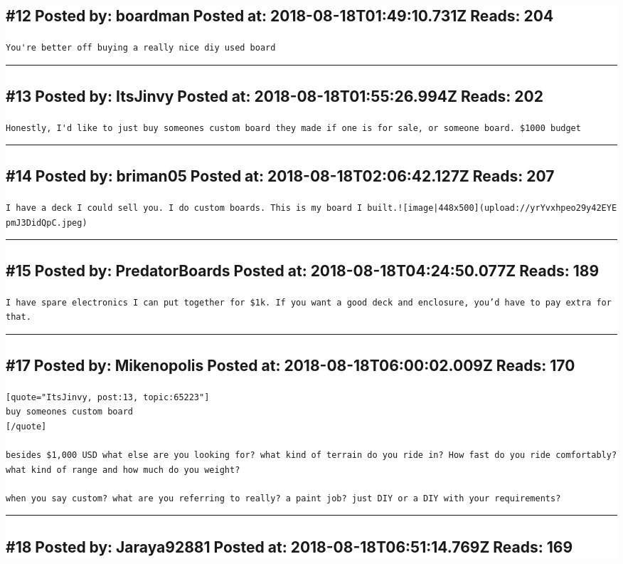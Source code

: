 ## \#12 Posted by: boardman Posted at: 2018-08-18T01:49:10.731Z Reads: 204

```
You're better off buying a really nice diy used board
```

---
## \#13 Posted by: ItsJinvy Posted at: 2018-08-18T01:55:26.994Z Reads: 202

```
Honestly, I'd like to just buy someones custom board they made if one is for sale, or someone board. $1000 budget
```

---
## \#14 Posted by: briman05 Posted at: 2018-08-18T02:06:42.127Z Reads: 207

```
I have a deck I could sell you. I do custom boards. This is my board I built.![image|448x500](upload://yrYvxhpeo29y42EYEpmJ3DidQpC.jpeg)
```

---
## \#15 Posted by: PredatorBoards Posted at: 2018-08-18T04:24:50.077Z Reads: 189

```
I have spare electronics I can put together for $1k. If you want a good deck and enclosure, you’d have to pay extra for that.
```

---
## \#17 Posted by: Mikenopolis Posted at: 2018-08-18T06:00:02.009Z Reads: 170

```
[quote="ItsJinvy, post:13, topic:65223"]
buy someones custom board
[/quote]

besides $1,000 USD what else are you looking for? what kind of terrain do you ride in? How fast do you ride comfortably? what kind of range and how much do you weight?

when you say custom? what are you referring to really? a paint job? just DIY or a DIY with your requirements?
```

---
## \#18 Posted by: Jaraya92881 Posted at: 2018-08-18T06:51:14.769Z Reads: 169
